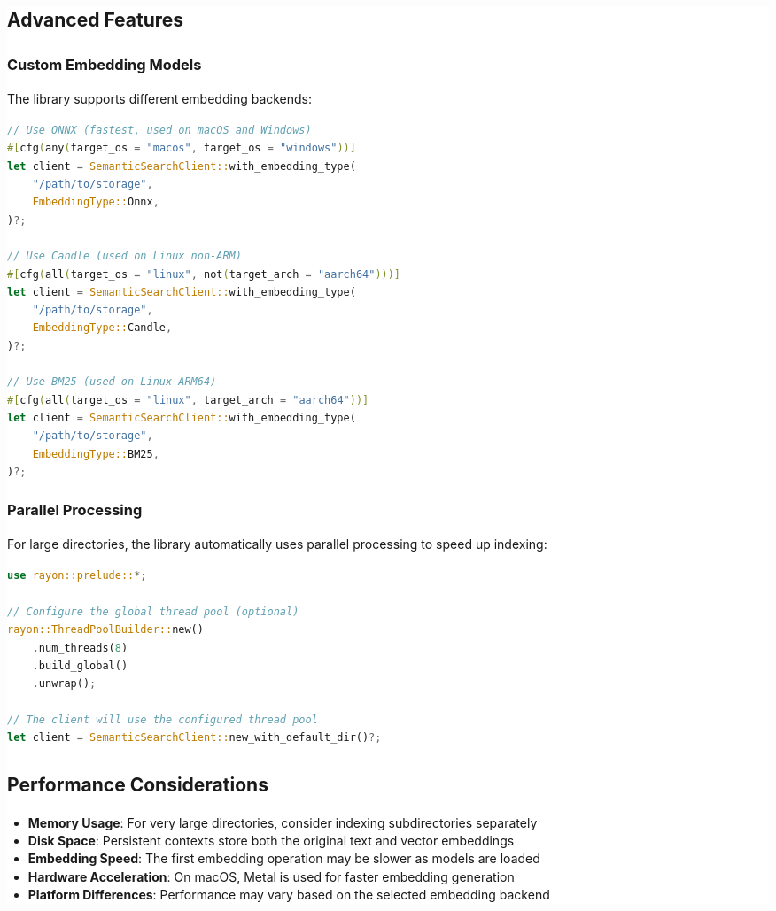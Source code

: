 ## Advanced Features

### Custom Embedding Models

The library supports different embedding backends:

```rust
// Use ONNX (fastest, used on macOS and Windows)
#[cfg(any(target_os = "macos", target_os = "windows"))]
let client = SemanticSearchClient::with_embedding_type(
    "/path/to/storage",
    EmbeddingType::Onnx,
)?;

// Use Candle (used on Linux non-ARM)
#[cfg(all(target_os = "linux", not(target_arch = "aarch64")))]
let client = SemanticSearchClient::with_embedding_type(
    "/path/to/storage",
    EmbeddingType::Candle,
)?;

// Use BM25 (used on Linux ARM64)
#[cfg(all(target_os = "linux", target_arch = "aarch64"))]
let client = SemanticSearchClient::with_embedding_type(
    "/path/to/storage",
    EmbeddingType::BM25,
)?;
```

### Parallel Processing

For large directories, the library automatically uses parallel processing to speed up indexing:

```rust
use rayon::prelude::*;

// Configure the global thread pool (optional)
rayon::ThreadPoolBuilder::new()
    .num_threads(8)
    .build_global()
    .unwrap();

// The client will use the configured thread pool
let client = SemanticSearchClient::new_with_default_dir()?;
```

## Performance Considerations

- **Memory Usage**: For very large directories, consider indexing subdirectories separately
- **Disk Space**: Persistent contexts store both the original text and vector embeddings
- **Embedding Speed**: The first embedding operation may be slower as models are loaded
- **Hardware Acceleration**: On macOS, Metal is used for faster embedding generation
- **Platform Differences**: Performance may vary based on the selected embedding backend
